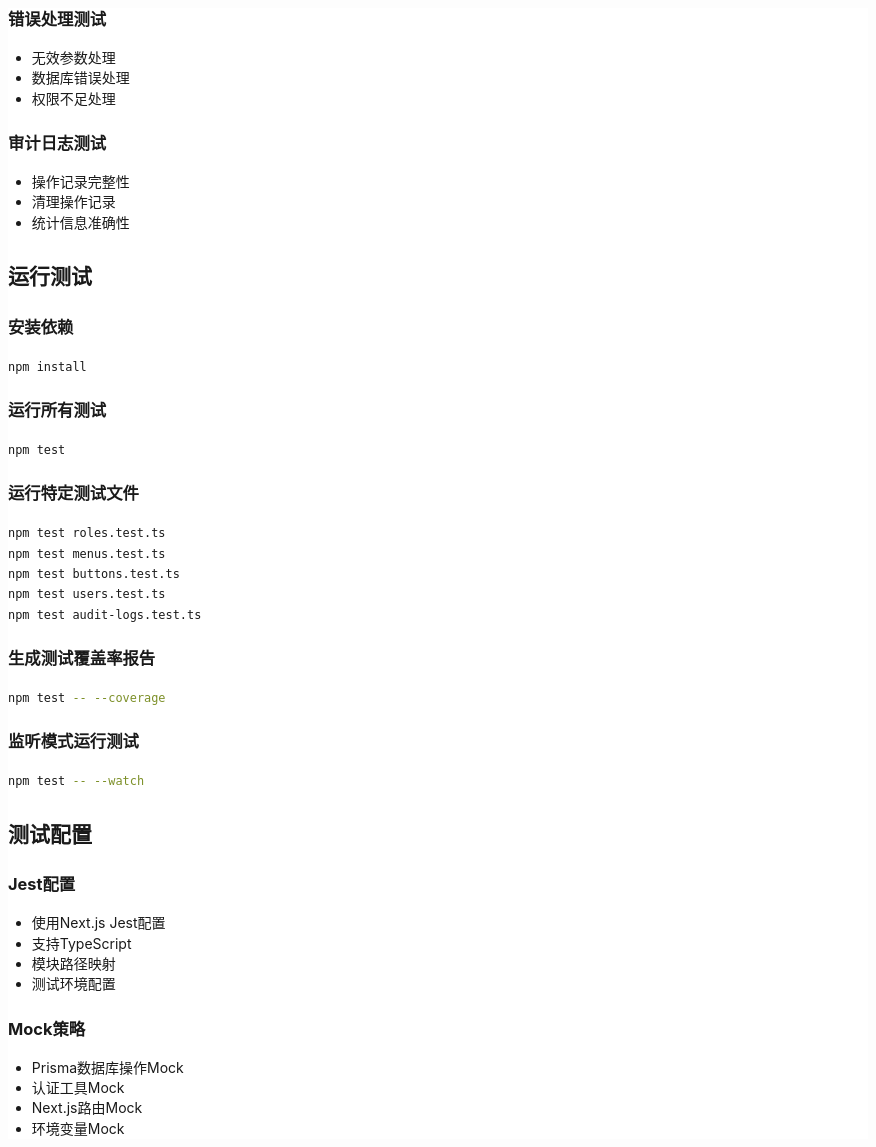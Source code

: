 ### 错误处理测试
- 无效参数处理
- 数据库错误处理
- 权限不足处理

### 审计日志测试
- 操作记录完整性
- 清理操作记录
- 统计信息准确性

## 运行测试

### 安装依赖
```bash
npm install
```

### 运行所有测试
```bash
npm test
```

### 运行特定测试文件
```bash
npm test roles.test.ts
npm test menus.test.ts
npm test buttons.test.ts
npm test users.test.ts
npm test audit-logs.test.ts
```

### 生成测试覆盖率报告
```bash
npm test -- --coverage
```

### 监听模式运行测试
```bash
npm test -- --watch
```

## 测试配置

### Jest配置
- 使用Next.js Jest配置
- 支持TypeScript
- 模块路径映射
- 测试环境配置

### Mock策略
- Prisma数据库操作Mock
- 认证工具Mock
- Next.js路由Mock
- 环境变量Mock
